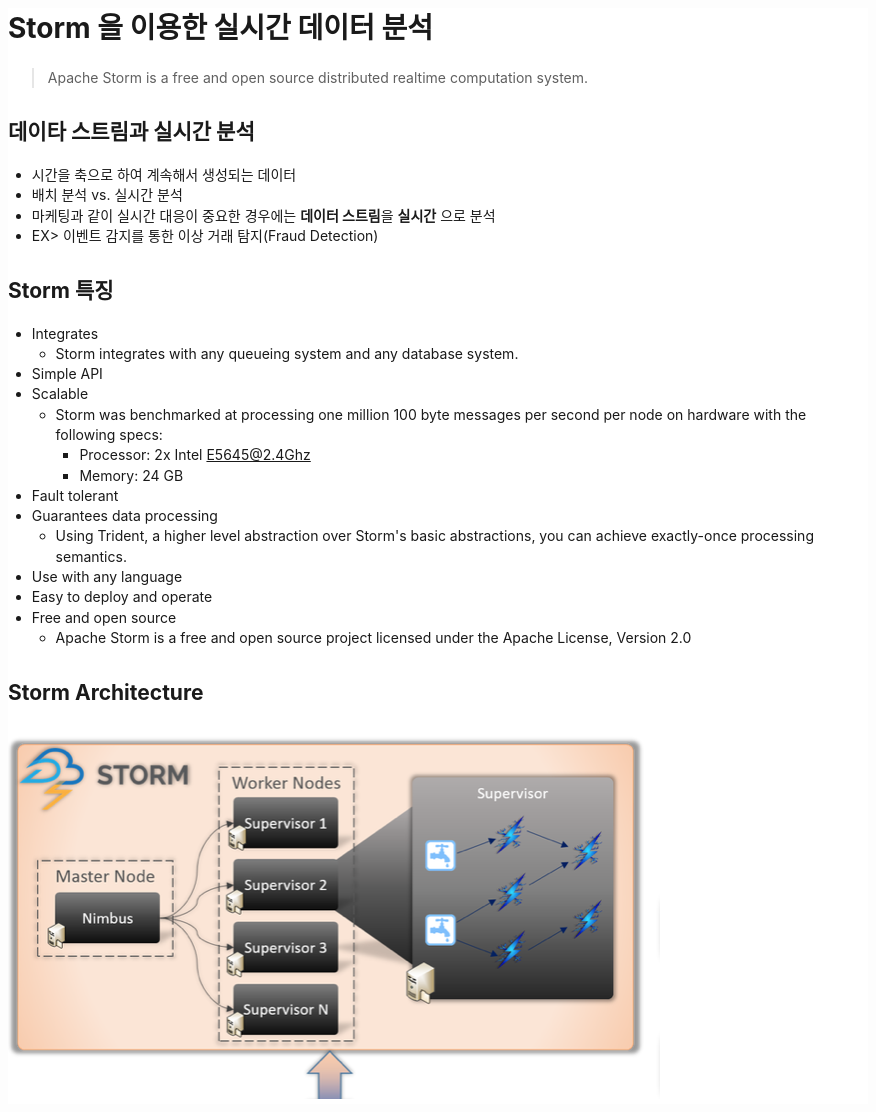 Storm 을 이용한 실시간 데이터 분석
================================

> Apache Storm is a free and open source distributed realtime computation system.

## 데이타 스트림과 실시간 분석 

* 시간을 축으로 하여 계속해서 생성되는 데이터
* 배치 분석 vs. 실시간 분석
* 마케팅과 같이 실시간 대응이 중요한 경우에는 **데이터 스트림**을 **실시간** 으로 분석
* EX> 이벤트 감지를 통한 이상 거래 탐지(Fraud Detection) 

## Storm 특징

* Integrates
  + Storm integrates with any queueing system and any database system. 
* Simple API
* Scalable
  + Storm was benchmarked at processing one million 100 byte messages per second per node on hardware with the following specs:
    - Processor: 2x Intel E5645@2.4Ghz
    - Memory: 24 GB
* Fault tolerant
* Guarantees data processing
  + Using Trident, a higher level abstraction over Storm's basic abstractions, you can achieve exactly-once processing semantics.
* Use with any language
* Easy to deploy and operate
* Free and open source  
  + Apache Storm is a free and open source project licensed under the Apache License, Version 2.0

## Storm Architecture

![](image/storm_architecture.png)
